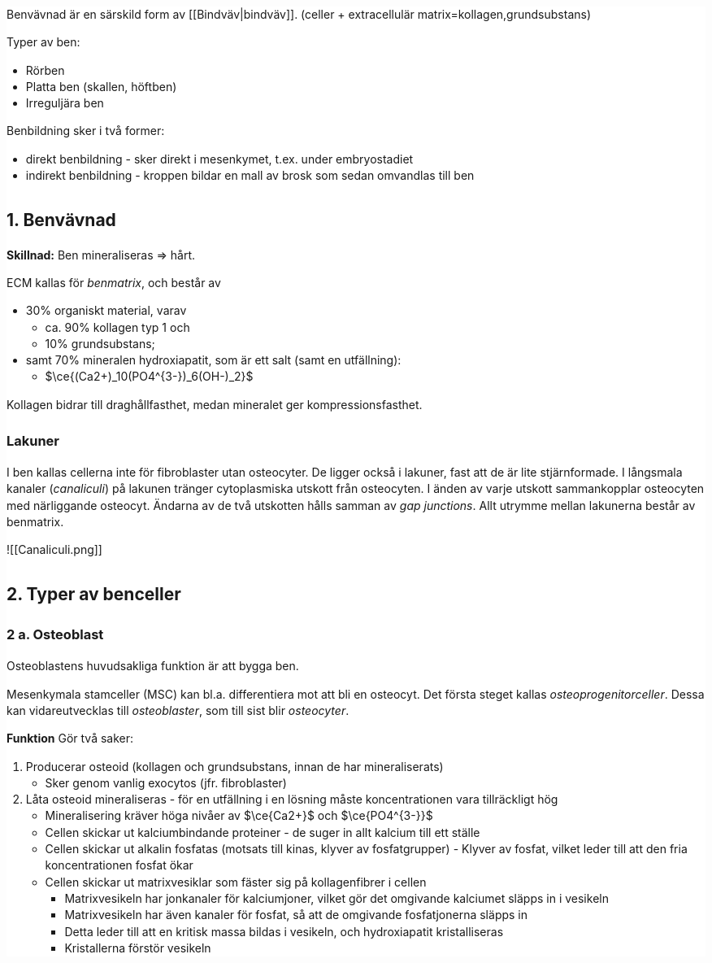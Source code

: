 Benvävnad är en särskild form av [[Bindväv|bindväv]].
	(celler + extracellulär matrix=kollagen,grundsubstans)

Typer av ben:
- Rörben
- Platta ben (skallen, höftben)
- Irreguljära ben

Benbildning sker i två former:
- direkt benbildning - sker direkt i mesenkymet, t.ex. under embryostadiet
- indirekt benbildning - kroppen bildar en mall av brosk som sedan omvandlas till ben
## 1. Benvävnad
**Skillnad:** Ben mineraliseras => hårt.

ECM kallas för *benmatrix*, och består av
- 30% organiskt material, varav
	- ca. 90% kollagen typ 1 och
	- 10% grundsubstans;
- samt 70% mineralen hydroxiapatit, som är ett salt (samt en utfällning):
	- $\ce{(Ca2+)_10(PO4^{3-})_6(OH-)_2}$

Kollagen bidrar till draghållfasthet, medan mineralet ger kompressionsfasthet.
### Lakuner
I ben kallas cellerna inte för fibroblaster utan osteocyter. De ligger också i lakuner, fast att de är lite stjärnformade. I långsmala kanaler (*canaliculi*) på lakunen tränger cytoplasmiska utskott från osteocyten. I änden av varje utskott sammankopplar osteocyten med närliggande osteocyt. Ändarna av de två utskotten hålls samman av *gap junctions*. Allt utrymme mellan lakunerna består av benmatrix.

![[Canaliculi.png]]
## 2. Typer av benceller
### 2 a. Osteoblast
Osteoblastens huvudsakliga funktion är att bygga ben.

Mesenkymala stamceller (MSC) kan bl.a. differentiera mot att bli en osteocyt. Det första steget kallas *osteoprogenitorceller*. Dessa kan vidareutvecklas till *osteoblaster*, som till sist blir *osteocyter*.

**Funktion**
Gör två saker:
1. Producerar osteoid (kollagen och grundsubstans, innan de har mineraliserats)
	- Sker genom vanlig exocytos (jfr. fibroblaster)
2. Låta osteoid mineraliseras -  för en utfällning i en lösning måste koncentrationen vara tillräckligt hög
	- Mineralisering kräver höga nivåer av $\ce{Ca2+}$ och $\ce{PO4^{3-}}$
	- Cellen skickar ut kalciumbindande proteiner - de suger in allt kalcium till ett ställe
	- Cellen skickar ut alkalin fosfatas (motsats till kinas, klyver av fosfatgrupper) - Klyver av fosfat, vilket leder till att den fria koncentrationen fosfat ökar
	- Cellen skickar ut matrixvesiklar som fäster sig på kollagenfibrer i cellen
		- Matrixvesikeln har jonkanaler för kalciumjoner, vilket gör det omgivande kalciumet släpps in i vesikeln
		- Matrixvesikeln har även kanaler för fosfat, så att de omgivande fosfatjonerna släpps in
		- Detta leder till att en kritisk massa bildas i vesikeln, och hydroxiapatit kristalliseras
		- Kristallerna förstör vesikeln
